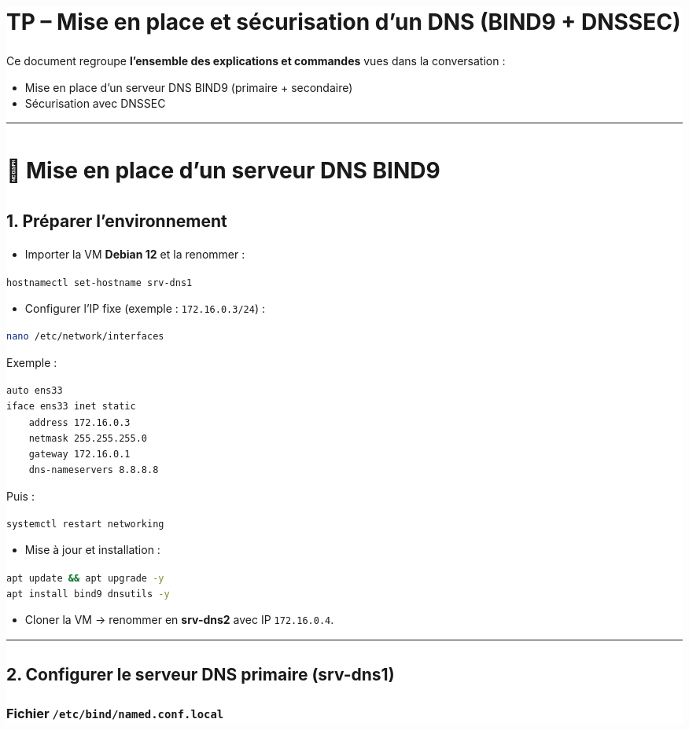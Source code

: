 # TP – Mise en place et sécurisation d’un DNS (BIND9 + DNSSEC)

Ce document regroupe **l’ensemble des explications et commandes** vues dans la conversation :  
-  Mise en place d’un serveur DNS BIND9 (primaire + secondaire)  
-  Sécurisation avec DNSSEC  

---

# 🔹 Mise en place d’un serveur DNS BIND9

## 1. Préparer l’environnement

- Importer la VM **Debian 12** et la renommer :

```bash
hostnamectl set-hostname srv-dns1
```

- Configurer l’IP fixe (exemple : `172.16.0.3/24`) :

```bash
nano /etc/network/interfaces
```

Exemple :
```
auto ens33
iface ens33 inet static
    address 172.16.0.3
    netmask 255.255.255.0
    gateway 172.16.0.1
    dns-nameservers 8.8.8.8
```

Puis :
```bash
systemctl restart networking
```

- Mise à jour et installation :

```bash
apt update && apt upgrade -y
apt install bind9 dnsutils -y
```

- Cloner la VM → renommer en **srv-dns2** avec IP `172.16.0.4`.

---

## 2. Configurer le serveur DNS primaire (srv-dns1)

### Fichier `/etc/bind/named.conf.local`
